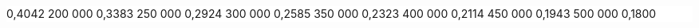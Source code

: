 <td style="text-align: center;">0,4042</td>
</tr>
<tr class="odd">
<td style="text-align: center;">200 000</td>
<td style="text-align: center;">0,3383</td>
</tr>
<tr class="even">
<td style="text-align: center;">250 000</td>
<td style="text-align: center;">0,2924</td>
</tr>
<tr class="odd">
<td style="text-align: center;">300 000</td>
<td style="text-align: center;">0,2585</td>
</tr>
<tr class="even">
<td style="text-align: center;">350 000</td>
<td style="text-align: center;">0,2323</td>
</tr>
<tr class="odd">
<td style="text-align: center;">400 000</td>
<td style="text-align: center;">0,2114</td>
</tr>
<tr class="even">
<td style="text-align: center;">450 000</td>
<td style="text-align: center;">0,1943</td>
</tr>
<tr class="odd">
<td style="text-align: center;">500 000</td>
<td style="text-align: center;">0,1800</td>
</tr>
</tbody>
</table>

</div>

</div>

</div>

</div>
